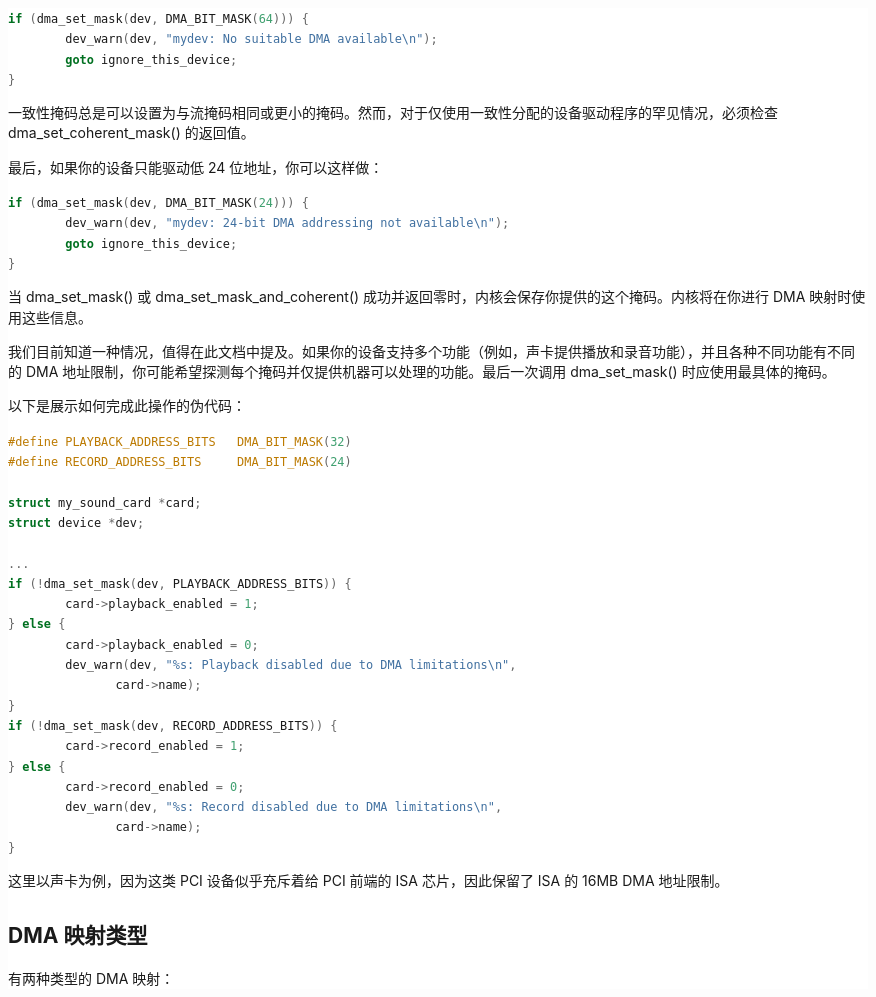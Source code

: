 ```c
if (dma_set_mask(dev, DMA_BIT_MASK(64))) {
        dev_warn(dev, "mydev: No suitable DMA available\n");
        goto ignore_this_device;
}
```

一致性掩码总是可以设置为与流掩码相同或更小的掩码。然而，对于仅使用一致性分配的设备驱动程序的罕见情况，必须检查 dma_set_coherent_mask() 的返回值。

最后，如果你的设备只能驱动低 24 位地址，你可以这样做：

```c
if (dma_set_mask(dev, DMA_BIT_MASK(24))) {
        dev_warn(dev, "mydev: 24-bit DMA addressing not available\n");
        goto ignore_this_device;
}
```

当 dma_set_mask() 或 dma_set_mask_and_coherent() 成功并返回零时，内核会保存你提供的这个掩码。内核将在你进行 DMA 映射时使用这些信息。

我们目前知道一种情况，值得在此文档中提及。如果你的设备支持多个功能（例如，声卡提供播放和录音功能），并且各种不同功能有不同的 DMA 地址限制，你可能希望探测每个掩码并仅提供机器可以处理的功能。最后一次调用 dma_set_mask() 时应使用最具体的掩码。

以下是展示如何完成此操作的伪代码：

```c
#define PLAYBACK_ADDRESS_BITS   DMA_BIT_MASK(32)
#define RECORD_ADDRESS_BITS     DMA_BIT_MASK(24)

struct my_sound_card *card;
struct device *dev;

...
if (!dma_set_mask(dev, PLAYBACK_ADDRESS_BITS)) {
        card->playback_enabled = 1;
} else {
        card->playback_enabled = 0;
        dev_warn(dev, "%s: Playback disabled due to DMA limitations\n",
               card->name);
}
if (!dma_set_mask(dev, RECORD_ADDRESS_BITS)) {
        card->record_enabled = 1;
} else {
        card->record_enabled = 0;
        dev_warn(dev, "%s: Record disabled due to DMA limitations\n",
               card->name);
}

```

这里以声卡为例，因为这类 PCI 设备似乎充斥着给 PCI 前端的 ISA 芯片，因此保留了 ISA 的 16MB DMA 地址限制。

## DMA 映射类型

有两种类型的 DMA 映射：

